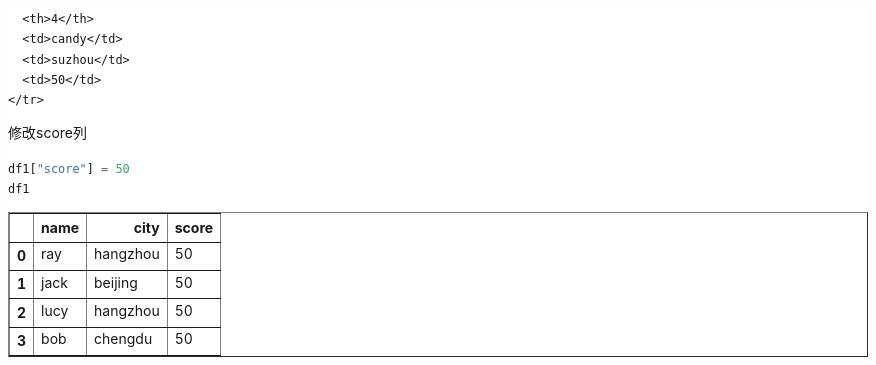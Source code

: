       <th>4</th>
      <td>candy</td>
      <td>suzhou</td>
      <td>50</td>
    </tr>
  </tbody>
</table>
</div>



修改score列


```python
df1["score"] = 50
df1
```




<div>
<style>
    .dataframe thead tr:only-child th {
        text-align: right;
    }

    .dataframe thead th {
        text-align: left;
    }

    .dataframe tbody tr th {
        vertical-align: top;
    }
</style>
<table border="1" class="dataframe">
  <thead>
    <tr style="text-align: right;">
      <th></th>
      <th>name</th>
      <th>city</th>
      <th>score</th>
    </tr>
  </thead>
  <tbody>
    <tr>
      <th>0</th>
      <td>ray</td>
      <td>hangzhou</td>
      <td>50</td>
    </tr>
    <tr>
      <th>1</th>
      <td>jack</td>
      <td>beijing</td>
      <td>50</td>
    </tr>
    <tr>
      <th>2</th>
      <td>lucy</td>
      <td>hangzhou</td>
      <td>50</td>
    </tr>
    <tr>
      <th>3</th>
      <td>bob</td>
      <td>chengdu</td>
      <td>50</td>